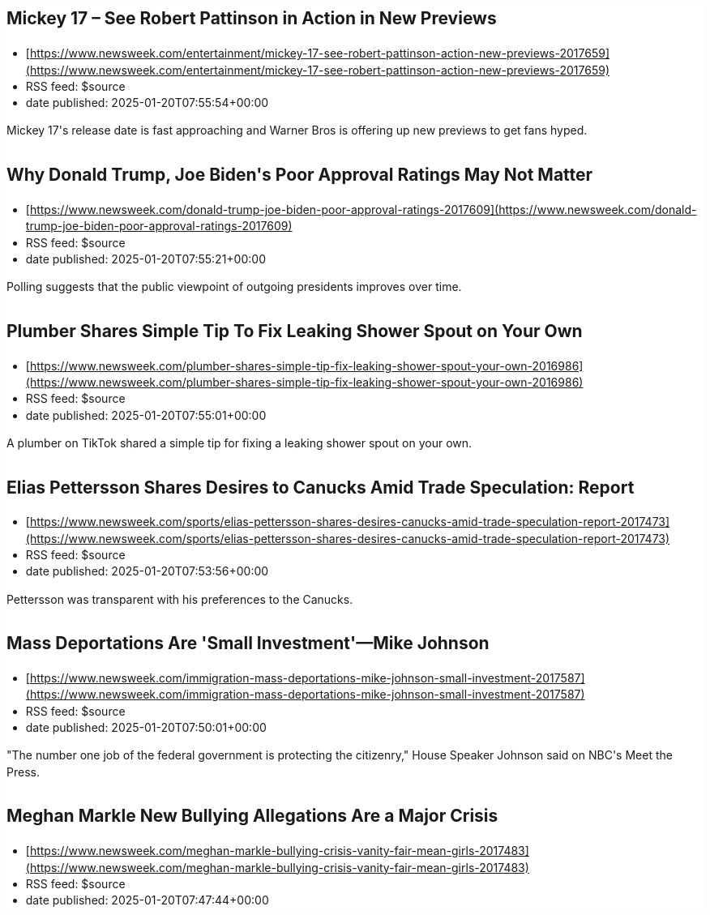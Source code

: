 ## Mickey 17 – See Robert Pattinson in Action in New Previews
 - [https://www.newsweek.com/entertainment/mickey-17-see-robert-pattinson-action-new-previews-2017659](https://www.newsweek.com/entertainment/mickey-17-see-robert-pattinson-action-new-previews-2017659)
 - RSS feed: $source
 - date published: 2025-01-20T07:55:54+00:00

Mickey 17's release date is fast approaching and Warner Bros is offering up new previews to get fans hyped.

## Why Donald Trump, Joe Biden's Poor Approval Ratings May Not Matter
 - [https://www.newsweek.com/donald-trump-joe-biden-poor-approval-ratings-2017609](https://www.newsweek.com/donald-trump-joe-biden-poor-approval-ratings-2017609)
 - RSS feed: $source
 - date published: 2025-01-20T07:55:21+00:00

Polling suggests that the public viewpoint of outgoing presidents improves over time.

## Plumber Shares Simple Tip To Fix Leaking Shower Spout on Your Own
 - [https://www.newsweek.com/plumber-shares-simple-tip-fix-leaking-shower-spout-your-own-2016986](https://www.newsweek.com/plumber-shares-simple-tip-fix-leaking-shower-spout-your-own-2016986)
 - RSS feed: $source
 - date published: 2025-01-20T07:55:01+00:00

A plumber on TikTok shared a simple tip for fixing a leaking shower spout on your own.

## Elias Pettersson Shares Desires to Canucks Amid Trade Speculation: Report
 - [https://www.newsweek.com/sports/elias-pettersson-shares-desires-canucks-amid-trade-speculation-report-2017473](https://www.newsweek.com/sports/elias-pettersson-shares-desires-canucks-amid-trade-speculation-report-2017473)
 - RSS feed: $source
 - date published: 2025-01-20T07:53:56+00:00

Pettersson was transparent with his preferences to the Canucks.

## Mass Deportations Are 'Small Investment'—Mike Johnson
 - [https://www.newsweek.com/immigration-mass-deportations-mike-johnson-small-investment-2017587](https://www.newsweek.com/immigration-mass-deportations-mike-johnson-small-investment-2017587)
 - RSS feed: $source
 - date published: 2025-01-20T07:50:01+00:00

"The number one job of the federal government is protecting the citizenry," House Speaker Johnson said on NBC's Meet the Press.

## Meghan Markle New Bullying Allegations Are a Major Crisis
 - [https://www.newsweek.com/meghan-markle-bullying-crisis-vanity-fair-mean-girls-2017483](https://www.newsweek.com/meghan-markle-bullying-crisis-vanity-fair-mean-girls-2017483)
 - RSS feed: $source
 - date published: 2025-01-20T07:47:44+00:00
